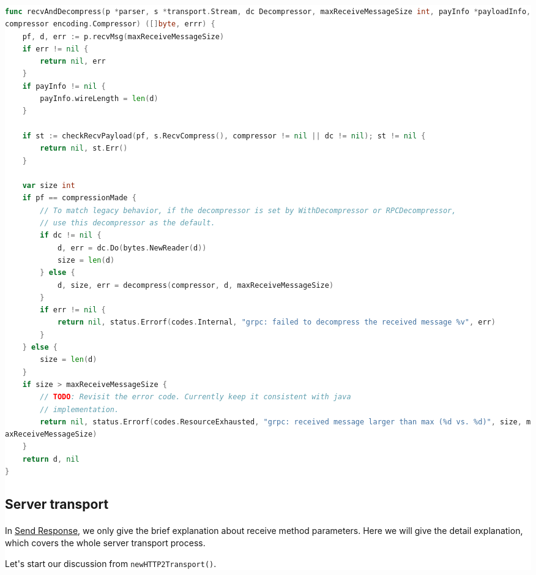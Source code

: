 ```go
func recvAndDecompress(p *parser, s *transport.Stream, dc Decompressor, maxReceiveMessageSize int, payInfo *payloadInfo, compressor encoding.Compressor) ([]byte, errr) {
    pf, d, err := p.recvMsg(maxReceiveMessageSize)
    if err != nil {
        return nil, err
    }
    if payInfo != nil {
        payInfo.wireLength = len(d)
    }

    if st := checkRecvPayload(pf, s.RecvCompress(), compressor != nil || dc != nil); st != nil {
        return nil, st.Err()
    }

    var size int
    if pf == compressionMade {
        // To match legacy behavior, if the decompressor is set by WithDecompressor or RPCDecompressor,
        // use this decompressor as the default.
        if dc != nil {
            d, err = dc.Do(bytes.NewReader(d))
            size = len(d)
        } else {
            d, size, err = decompress(compressor, d, maxReceiveMessageSize)
        }
        if err != nil {
            return nil, status.Errorf(codes.Internal, "grpc: failed to decompress the received message %v", err)
        }
    } else {
        size = len(d)
    }
    if size > maxReceiveMessageSize {
        // TODO: Revisit the error code. Currently keep it consistent with java
        // implementation.
        return nil, status.Errorf(codes.ResourceExhausted, "grpc: received message larger than max (%d vs. %d)", size, maxReceiveMessageSize)
    }
    return d, nil
}
```

## Server transport

In [Send Response](response.md), we only give the brief explanation about receive method parameters. Here we will give the detail explanation, which covers the whole server transport process.

Let's start our discussion from `newHTTP2Transport()`.
